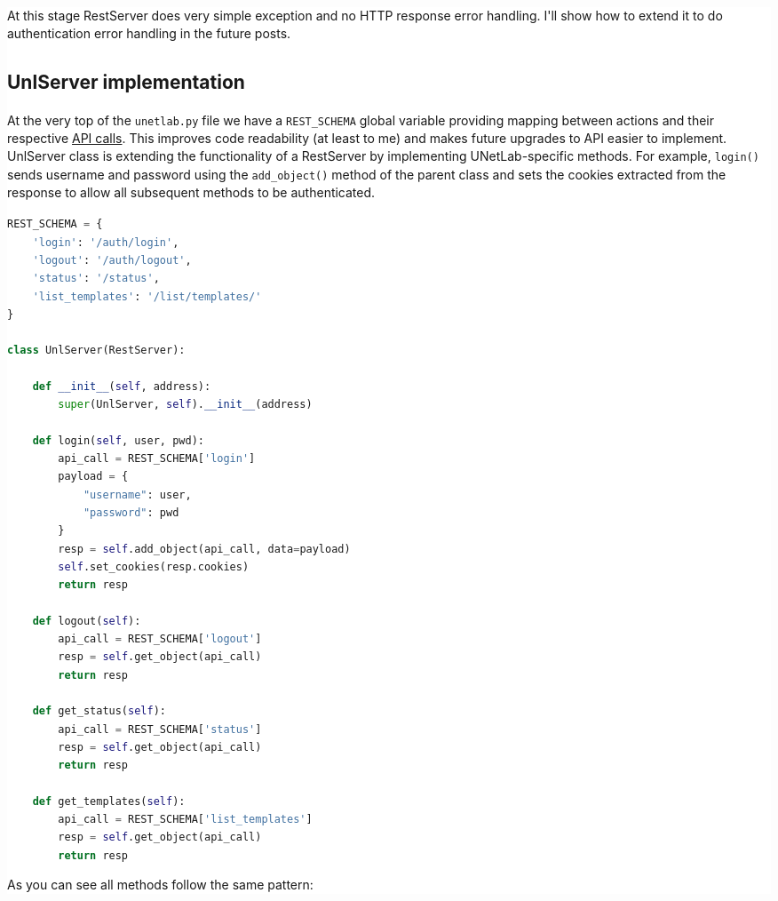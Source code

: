 At this stage RestServer does very simple exception and no HTTP response error handling. I'll show how to extend it to do authentication error handling in the future posts.

## UnlServer implementation
At the very top of the `unetlab.py` file we have a `REST_SCHEMA` global variable providing mapping between actions and their respective [API calls][unl-api]. This improves code readability (at least to me) and makes future upgrades to API easier to implement.  
UnlServer class is extending the functionality of a RestServer by implementing UNetLab-specific methods. For example, `login()` sends username and password using the `add_object()` method of the parent class and sets the cookies extracted from the response to allow all subsequent methods to be authenticated.

``` python
REST_SCHEMA = {
    'login': '/auth/login',
    'logout': '/auth/logout',
    'status': '/status',
    'list_templates': '/list/templates/'
}

class UnlServer(RestServer):

    def __init__(self, address):
        super(UnlServer, self).__init__(address)

    def login(self, user, pwd):
        api_call = REST_SCHEMA['login']
        payload = {
            "username": user,
            "password": pwd
        }
        resp = self.add_object(api_call, data=payload)
        self.set_cookies(resp.cookies)
        return resp

    def logout(self):
        api_call = REST_SCHEMA['logout']
        resp = self.get_object(api_call)
        return resp

    def get_status(self):
        api_call = REST_SCHEMA['status']
        resp = self.get_object(api_call)
        return resp

    def get_templates(self):
        api_call = REST_SCHEMA['list_templates']
        resp = self.get_object(api_call)
        return resp
```

As you can see all methods follow the same pattern:


[unl-main]: http://www.unetlab.com/
[uml-oop]: http://www.codeproject.com/Articles/618/OOP-and-UML
[comp-v-inh-1]: http://learnpythonthehardway.org/book/ex44.html
[comp-v-inh-2]: http://lgiordani.com/blog/2014/08/20/python-3-oop-part-3-delegation-composition-and-inheritance/
[comp-v-inh-3]: http://python-textbok.readthedocs.org/en/latest/Object_Oriented_Programming.html#avoiding-inheritance
[unittest-link]: https://docs.python.org/2/library/unittest.html
[unl-api]: http://www.unetlab.com/2015/09/using-unetlab-apis/
[api-user-info]: http://www.unetlab.com/2015/09/using-unetlab-apis/#toc2
[api-create-lab]: http://www.unetlab.com/2015/09/using-unetlab-apis/#toc30
[api-create-node]: http://www.unetlab.com/2015/09/using-unetlab-apis/#toc34
[blog-flexvpn-auto]: http://networkop.github.io/blog/2015/11/13/automating-flexvpn-config/
[github-device.py]: https://github.com/networkop/rest-blog-unl-client/blob/c72f7bdc11427ac5efe9ec18401f0d63c57221ba/restunl/device.py
[github-helper.py]: https://github.com/networkop/rest-blog-unl-client/blob/c72f7bdc11427ac5efe9ec18401f0d63c57221ba/restunl/helper.py
[post-github-commit]: https://github.com/networkop/rest-blog-unl-client/tree/c72f7bdc11427ac5efe9ec18401f0d63c57221ba